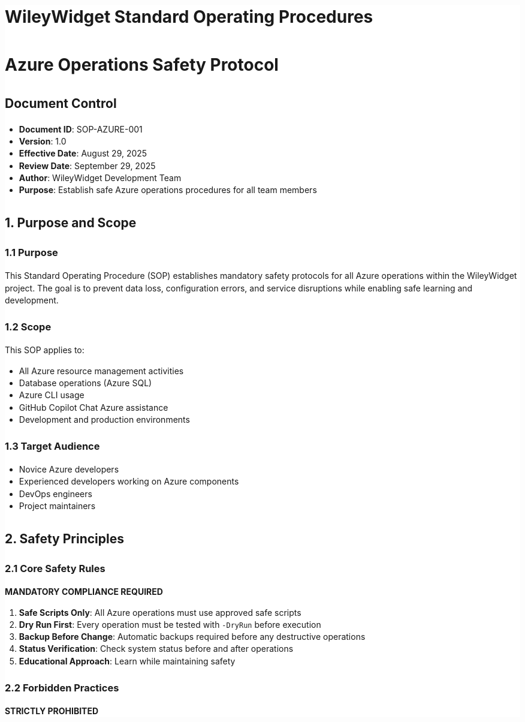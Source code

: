 # WileyWidget Standard Operating Procedures
# Azure Operations Safety Protocol

## Document Control
- **Document ID**: SOP-AZURE-001
- **Version**: 1.0
- **Effective Date**: August 29, 2025
- **Review Date**: September 29, 2025
- **Author**: WileyWidget Development Team
- **Purpose**: Establish safe Azure operations procedures for all team members

## 1. Purpose and Scope

### 1.1 Purpose
This Standard Operating Procedure (SOP) establishes mandatory safety protocols for all Azure operations within the WileyWidget project. The goal is to prevent data loss, configuration errors, and service disruptions while enabling safe learning and development.

### 1.2 Scope
This SOP applies to:
- All Azure resource management activities
- Database operations (Azure SQL)
- Azure CLI usage
- GitHub Copilot Chat Azure assistance
- Development and production environments

### 1.3 Target Audience
- Novice Azure developers
- Experienced developers working on Azure components
- DevOps engineers
- Project maintainers

## 2. Safety Principles

### 2.1 Core Safety Rules
**MANDATORY COMPLIANCE REQUIRED**

1. **Safe Scripts Only**: All Azure operations must use approved safe scripts
2. **Dry Run First**: Every operation must be tested with `-DryRun` before execution
3. **Backup Before Change**: Automatic backups required before any destructive operations
4. **Status Verification**: Check system status before and after operations
5. **Educational Approach**: Learn while maintaining safety

### 2.2 Forbidden Practices
**STRICTLY PROHIBITED**
